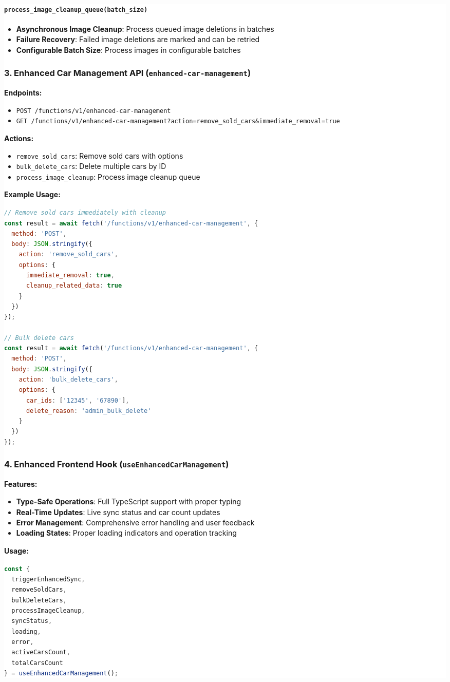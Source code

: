 #### `process_image_cleanup_queue(batch_size)`
- **Asynchronous Image Cleanup**: Process queued image deletions in batches
- **Failure Recovery**: Failed image deletions are marked and can be retried
- **Configurable Batch Size**: Process images in configurable batches

### 3. Enhanced Car Management API (`enhanced-car-management`)

**Endpoints:**
- `POST /functions/v1/enhanced-car-management`
- `GET /functions/v1/enhanced-car-management?action=remove_sold_cars&immediate_removal=true`

**Actions:**
- `remove_sold_cars`: Remove sold cars with options
- `bulk_delete_cars`: Delete multiple cars by ID
- `process_image_cleanup`: Process image cleanup queue

**Example Usage:**
```javascript
// Remove sold cars immediately with cleanup
const result = await fetch('/functions/v1/enhanced-car-management', {
  method: 'POST',
  body: JSON.stringify({
    action: 'remove_sold_cars',
    options: {
      immediate_removal: true,
      cleanup_related_data: true
    }
  })
});

// Bulk delete cars
const result = await fetch('/functions/v1/enhanced-car-management', {
  method: 'POST',
  body: JSON.stringify({
    action: 'bulk_delete_cars',
    options: {
      car_ids: ['12345', '67890'],
      delete_reason: 'admin_bulk_delete'
    }
  })
});
```

### 4. Enhanced Frontend Hook (`useEnhancedCarManagement`)

**Features:**
- **Type-Safe Operations**: Full TypeScript support with proper typing
- **Real-Time Updates**: Live sync status and car count updates
- **Error Management**: Comprehensive error handling and user feedback
- **Loading States**: Proper loading indicators and operation tracking

**Usage:**
```typescript
const {
  triggerEnhancedSync,
  removeSoldCars,
  bulkDeleteCars,
  processImageCleanup,
  syncStatus,
  loading,
  error,
  activeCarsCount,
  totalCarsCount
} = useEnhancedCarManagement();
```